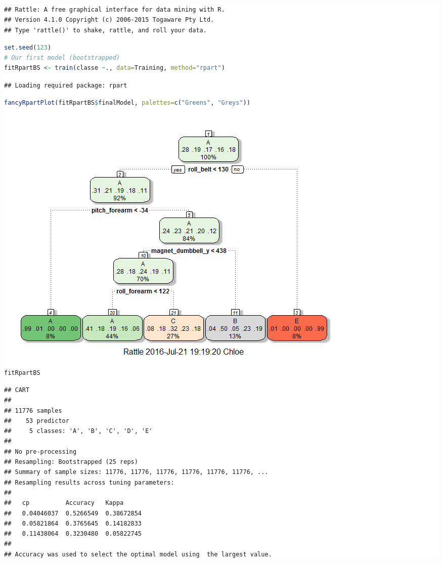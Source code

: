 ```
## Rattle: A free graphical interface for data mining with R.
## Version 4.1.0 Copyright (c) 2006-2015 Togaware Pty Ltd.
## Type 'rattle()' to shake, rattle, and roll your data.
```

```r
set.seed(123)
# Our first model (bootstrapped)
fitRpartBS <- train(classe ~., data=Training, method="rpart")
```

```
## Loading required package: rpart
```

```r
fancyRpartPlot(fitRpartBS$finalModel, palettes=c("Greens", "Greys"))
```

![](index_files/figure-html/unnamed-chunk-5-1.png)

```r
fitRpartBS
```

```
## CART 
## 
## 11776 samples
##    53 predictor
##     5 classes: 'A', 'B', 'C', 'D', 'E' 
## 
## No pre-processing
## Resampling: Bootstrapped (25 reps) 
## Summary of sample sizes: 11776, 11776, 11776, 11776, 11776, 11776, ... 
## Resampling results across tuning parameters:
## 
##   cp          Accuracy   Kappa     
##   0.04046037  0.5266549  0.38672854
##   0.05821864  0.3765645  0.14182833
##   0.11438064  0.3230480  0.05822745
## 
## Accuracy was used to select the optimal model using  the largest value.
```